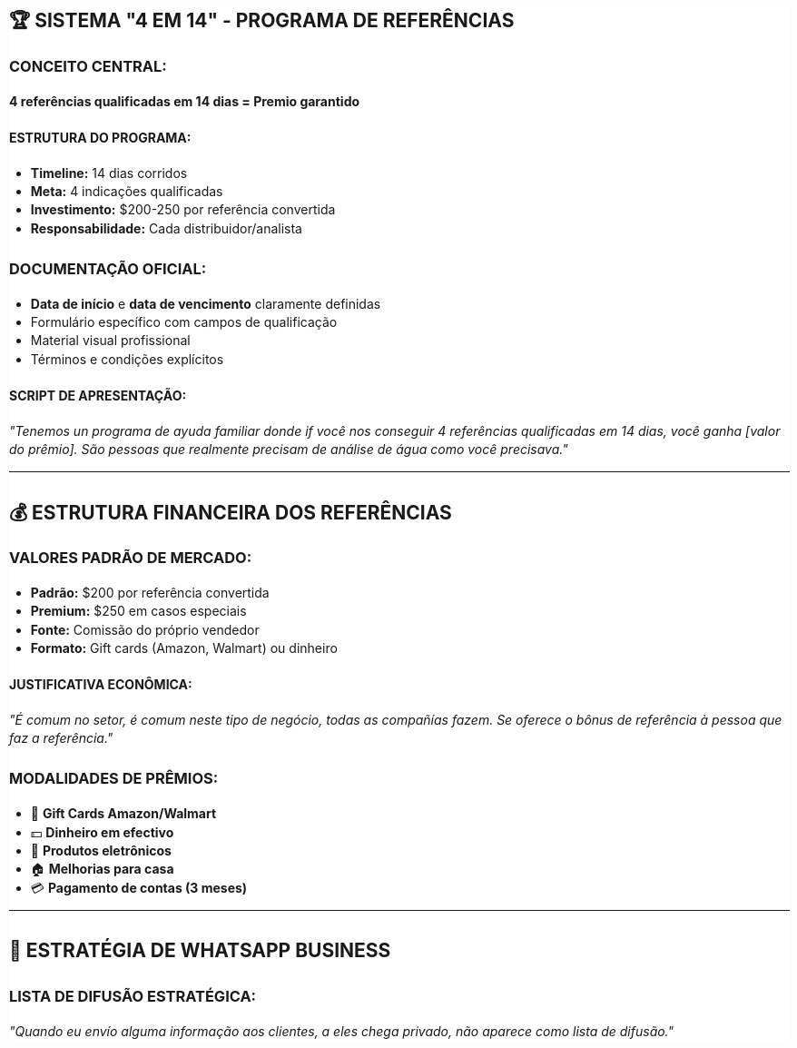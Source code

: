 
## **🏆 SISTEMA "4 EM 14" - PROGRAMA DE REFERÊNCIAS**

### **CONCEITO CENTRAL:**
**4 referências qualificadas em 14 dias = Premio garantido**

#### **ESTRUTURA DO PROGRAMA:**
- **Timeline:** 14 dias corridos
- **Meta:** 4 indicações qualificadas
- **Investimento:** $200-250 por referência convertida
- **Responsabilidade:** Cada distribuidor/analista

### **DOCUMENTAÇÃO OFICIAL:**
- **Data de início** e **data de vencimento** claramente definidas
- Formulário específico com campos de qualificação
- Material visual profissional
- Términos e condições explícitos

#### **SCRIPT DE APRESENTAÇÃO:**
*"Tenemos un programa de ayuda familiar donde if você nos conseguir 4 referências qualificadas em 14 dias, você ganha [valor do prêmio]. São pessoas que realmente precisam de análise de água como você precisava."*

---

## **💰 ESTRUTURA FINANCEIRA DOS REFERÊNCIAS**

### **VALORES PADRÃO DE MERCADO:**
- **Padrão:** $200 por referência convertida
- **Premium:** $250 em casos especiais
- **Fonte:** Comissão do próprio vendedor
- **Formato:** Gift cards (Amazon, Walmart) ou dinheiro

#### **JUSTIFICATIVA ECONÔMICA:**
*"É comum no setor, é comum neste tipo de negócio, todas as compañías fazem. Se oferece o bônus de referência à pessoa que faz a referência."*

### **MODALIDADES DE PRÊMIOS:**
- 🎁 **Gift Cards Amazon/Walmart**
- 💵 **Dinheiro em efectivo**
- 📱 **Produtos eletrônicos**
- 🏠 **Melhorias para casa**
- 💳 **Pagamento de contas (3 meses)**

---

## **📱 ESTRATÉGIA DE WHATSAPP BUSINESS**

### **LISTA DE DIFUSÃO ESTRATÉGICA:**
*"Quando eu envío alguma informação aos clientes, a eles chega privado, não aparece como lista de difusão."*

